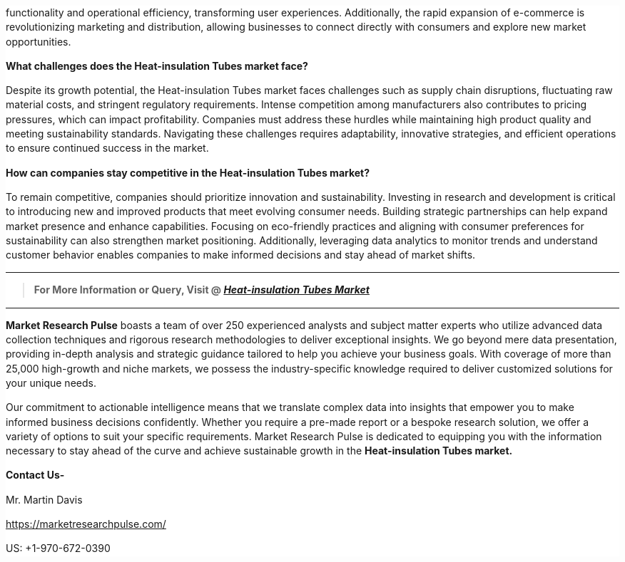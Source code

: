 functionality and operational efficiency, transforming user experiences. Additionally, the rapid expansion of e-commerce is revolutionizing marketing and distribution, allowing businesses to connect directly with consumers and explore new market opportunities.</p><p><strong>What challenges does the Heat-insulation Tubes market face?</strong></p><p>Despite its growth potential, the Heat-insulation Tubes market faces challenges such as supply chain disruptions, fluctuating raw material costs, and stringent regulatory requirements. Intense competition among manufacturers also contributes to pricing pressures, which can impact profitability. Companies must address these hurdles while maintaining high product quality and meeting sustainability standards. Navigating these challenges requires adaptability, innovative strategies, and efficient operations to ensure continued success in the market.</p><p><strong>How can companies stay competitive in the Heat-insulation Tubes market?</strong></p><p>To remain competitive, companies should prioritize innovation and sustainability. Investing in research and development is critical to introducing new and improved products that meet evolving consumer needs. Building strategic partnerships can help expand market presence and enhance capabilities. Focusing on eco-friendly practices and aligning with consumer preferences for sustainability can also strengthen market positioning. Additionally, leveraging data analytics to monitor trends and understand customer behavior enables companies to make informed decisions and stay ahead of market shifts.</p><hr /><blockquote><p><strong>For More Information or Query, Visit @&nbsp;<em><a href="https://marketresearchpulse.com/report/139161/heat-insulation-tubes-market?utm_source=Linkedin&utm_medium=027">Heat-insulation Tubes Market</a></em></strong></p></blockquote><hr /><p><strong>Market Research Pulse</strong> boasts a team of over 250 experienced analysts and subject matter experts who utilize advanced data collection techniques and rigorous research methodologies to deliver exceptional insights. We go beyond mere data presentation, providing in-depth analysis and strategic guidance tailored to help you achieve your business goals. With coverage of more than 25,000 high-growth and niche markets, we possess the industry-specific knowledge required to deliver customized solutions for your unique needs.</p><p>Our commitment to actionable intelligence means that we translate complex data into insights that empower you to make informed business decisions confidently. Whether you require a pre-made report or a bespoke research solution, we offer a variety of options to suit your specific requirements. Market Research Pulse is dedicated to equipping you with the information necessary to stay ahead of the curve and achieve sustainable growth in the <strong>Heat-insulation Tubes market.</strong></p><p><strong>Contact Us-</strong></p><p>Mr. Martin Davis</p><p>https://marketresearchpulse.com/</p><p>US: +1-970-672-0390</p>

